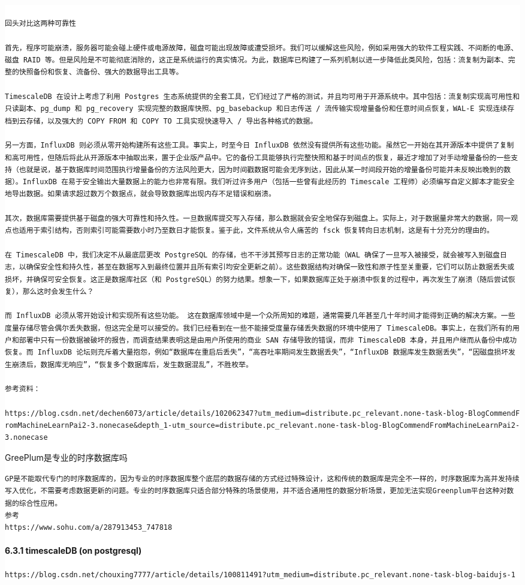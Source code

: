 ```

回头对比这两种可靠性

首先，程序可能崩溃，服务器可能会碰上硬件或电源故障，磁盘可能出现故障或遭受损坏。我们可以缓解这些风险，例如采用强大的软件工程实践、不间断的电源、磁盘 RAID 等。但是风险是不可能彻底消除的，这正是系统运行的真实情况。为此，数据库已构建了一系列机制以进一步降低此类风险，包括：流复制为副本、完整的快照备份和恢复、流备份、强大的数据导出工具等。

TimescaleDB 在设计上考虑了利用 Postgres 生态系统提供的全套工具，它们经过了严格的测试，并且均可用于开源系统中。其中包括：流复制实现高可用性和只读副本、pg_dump 和 pg_recovery 实现完整的数据库快照、pg_basebackup 和日志传送 / 流传输实现增量备份和任意时间点恢复，WAL-E 实现连续存档到云存储，以及强大的 COPY FROM 和 COPY TO 工具实现快速导入 / 导出各种格式的数据。

另一方面，InfluxDB 则必须从零开始构建所有这些工具。事实上，时至今日 InfluxDB 依然没有提供所有这些功能。虽然它一开始在其开源版本中提供了复制和高可用性，但随后将此从开源版本中抽取出来，置于企业版产品中。它的备份工具能够执行完整快照和基于时间点的恢复，最近才增加了对手动增量备份的一些支持（也就是说，基于数据库时间范围执行增量备份的方法风险更大，因为时间戳数据可能会无序到达，因此从某一时间段开始的增量备份可能并未反映出晚到的数据）。InfluxDB 在易于安全输出大量数据上的能力也非常有限。我们听过许多用户（包括一些曾有此经历的 Timescale 工程师）必须编写自定义脚本才能安全地导出数据。如果请求超过数万个数据点，就会导致数据库出现内存不足错误和崩溃。

其次，数据库需要提供基于磁盘的强大可靠性和持久性。一旦数据库提交写入存储，那么数据就会安全地保存到磁盘上。实际上，对于数据量非常大的数据，同一观点也适用于索引结构，否则索引可能需要数小时乃至数日才能恢复。鉴于此，文件系统从令人痛苦的 fsck 恢复转向日志机制，这是有十分充分的理由的。

在 TimescaleDB 中，我们决定不从最底层更改 PostgreSQL 的存储，也不干涉其预写日志的正常功能（WAL 确保了一旦写入被接受，就会被写入到磁盘日志，以确保安全性和持久性，甚至在数据写入到最终位置并且所有索引均安全更新之前）。这些数据结构对确保一致性和原子性至关重要，它们可以防止数据丢失或损坏，并确保可安全恢复。这正是数据库社区（和 PostgreSQL）的努力结果。想象一下，如果数据库正处于崩溃中恢复的过程中，再次发生了崩溃（随后尝试恢复），那么这时会发生什么？

而 InfluxDB 必须从零开始设计和实现所有这些功能。 这在数据库领域中是一个众所周知的难题，通常需要几年甚至几十年时间才能得到正确的解决方案。一些度量存储尽管会偶尔丢失数据，但这完全是可以接受的。我们已经看到在一些不能接受度量存储丢失数据的环境中使用了 TimescaleDB。事实上，在我们所有的用户和部署中只有一份数据被破坏的报告，而调查结果表明这是由用户所使用的商业 SAN 存储导致的错误，而非 TimescaleDB 本身，并且用户继而从备份中成功恢复。而 InfluxDB 论坛则充斥着大量抱怨，例如“数据库在重启后丢失”，“高吞吐率期间发生数据丢失”，“InfluxDB 数据库发生数据丢失”，“因磁盘损坏发生崩溃后，数据库无响应”，“恢复多个数据库后，发生数据混乱”，不胜枚举。

参考资料：

https://blog.csdn.net/dechen6073/article/details/102062347?utm_medium=distribute.pc_relevant.none-task-blog-BlogCommendFromMachineLearnPai2-3.nonecase&depth_1-utm_source=distribute.pc_relevant.none-task-blog-BlogCommendFromMachineLearnPai2-3.nonecase
```



GreePlum是专业的时序数据库吗

```
GP是不能取代专门的时序数据库的，因为专业的时序数据库整个底层的数据存储的方式经过特殊设计，这和传统的数据库是完全不一样的，时序数据库为高并发持续写入优化，不需要考虑数据更新的问题。专业的时序数据库只适合部分特殊的场景使用，并不适合通用性的数据分析场景，更加无法实现Greenplum平台这种对数据的综合性应用。
参考
https://www.sohu.com/a/287913453_747818
```





#### 6.3.1 timescaleDB (on postgresql)

```
https://blog.csdn.net/chouxing7777/article/details/100811491?utm_medium=distribute.pc_relevant.none-task-blog-baidujs-1
```
